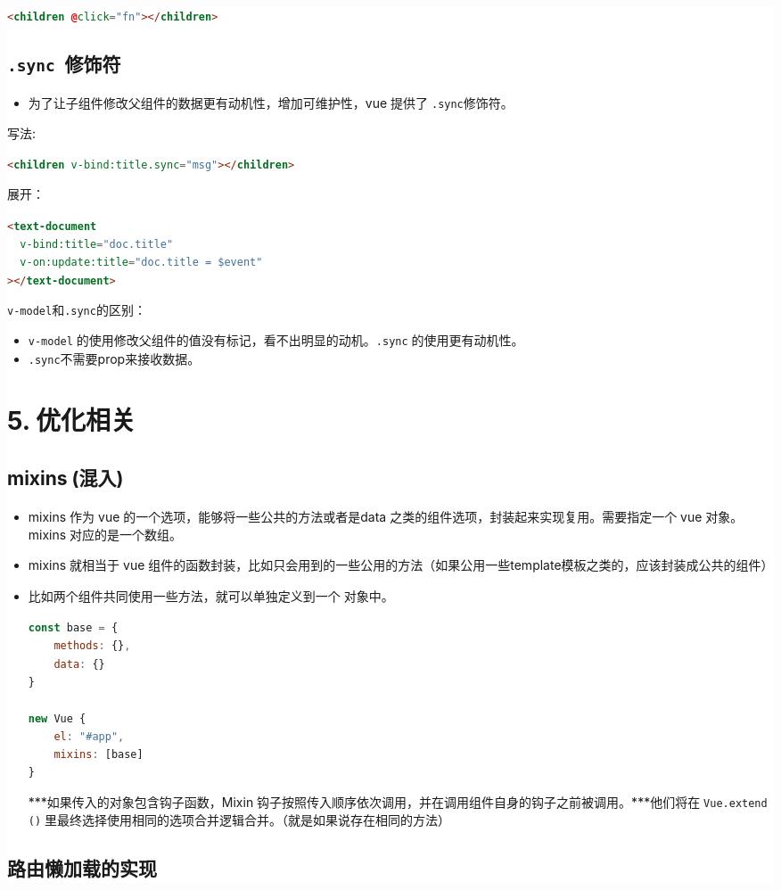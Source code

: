   ```html
  <children @click="fn"></children>
  ```

## `.sync `修饰符

* 为了让子组件修改父组件的数据更有动机性，增加可维护性，vue 提供了 `.sync`修饰符。

写法:

```html
<children v-bind:title.sync="msg"></children>
```

展开：

```html
<text-document
  v-bind:title="doc.title"
  v-on:update:title="doc.title = $event"
></text-document>
```

`v-model`和`.sync`的区别：

* `v-model` 的使用修改父组件的值没有标记，看不出明显的动机。`.sync` 的使用更有动机性。
* `.sync`不需要prop来接收数据。

# 5. 优化相关

## mixins (混入)

- mixins 作为 vue 的一个选项，能够将一些公共的方法或者是data 之类的组件选项，封装起来实现复用。需要指定一个 vue 对象。mixins 对应的是一个数组。

- mixins 就相当于 vue 组件的函数封装，比如只会用到的一些公用的方法（如果公用一些template模板之类的，应该封装成公共的组件）

- 比如两个组件共同使用一些方法，就可以单独定义到一个 对象中。

  ```js
  const base = {
      methods: {},
      data: {}
  }
  
  new Vue {
      el: "#app",
      mixins: [base]
  }
  ```

  ***如果传入的对象包含钩子函数，Mixin 钩子按照传入顺序依次调用，并在调用组件自身的钩子之前被调用。***他们将在 `Vue.extend()` 里最终选择使用相同的选项合并逻辑合并。（就是如果说存在相同的方法）

## 路由懒加载的实现

